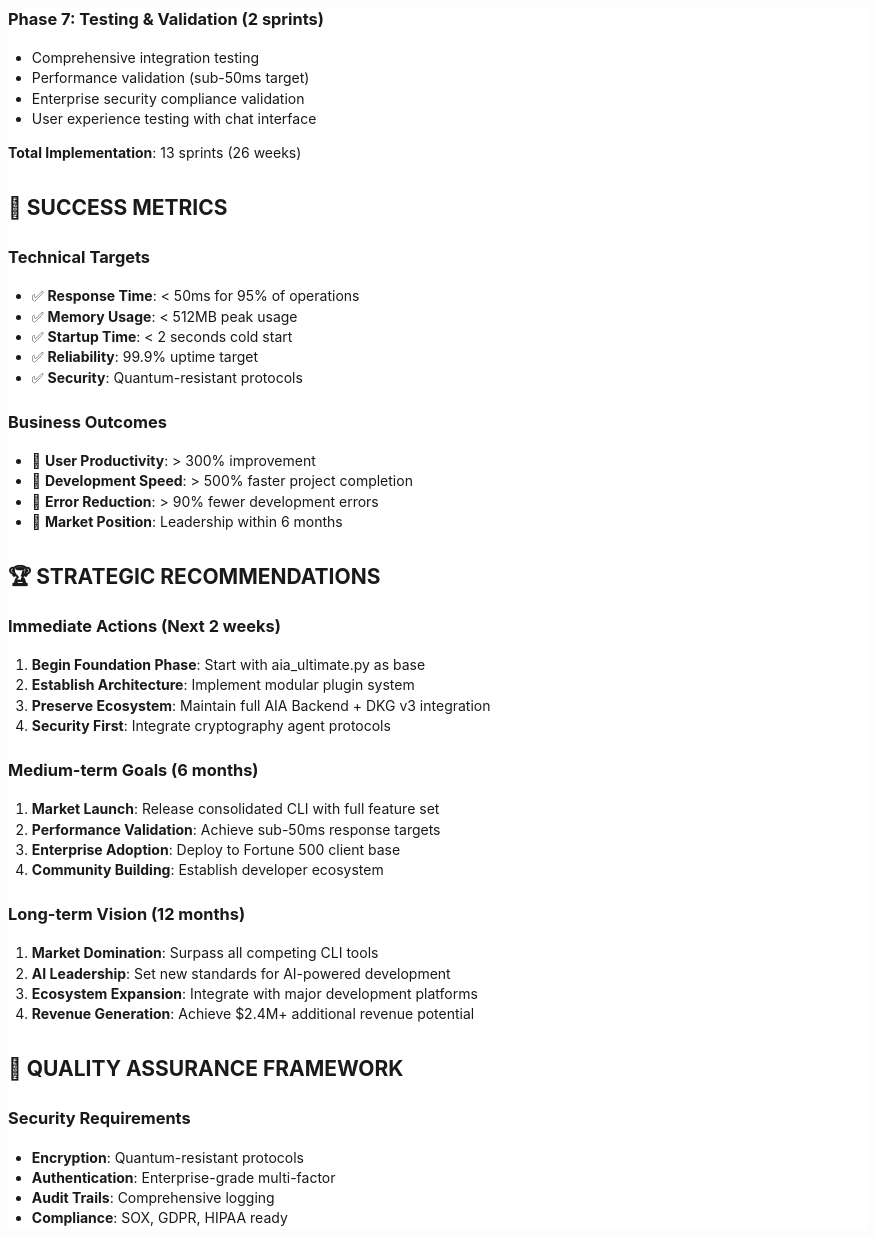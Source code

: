 ### Phase 7: Testing & Validation (2 sprints)
- Comprehensive integration testing
- Performance validation (sub-50ms target)
- Enterprise security compliance validation
- User experience testing with chat interface

**Total Implementation**: 13 sprints (26 weeks)

## 🎯 SUCCESS METRICS

### Technical Targets
- ✅ **Response Time**: < 50ms for 95% of operations
- ✅ **Memory Usage**: < 512MB peak usage
- ✅ **Startup Time**: < 2 seconds cold start
- ✅ **Reliability**: 99.9% uptime target
- ✅ **Security**: Quantum-resistant protocols

### Business Outcomes
- 🚀 **User Productivity**: > 300% improvement
- 🚀 **Development Speed**: > 500% faster project completion
- 🚀 **Error Reduction**: > 90% fewer development errors
- 🚀 **Market Position**: Leadership within 6 months

## 🏆 STRATEGIC RECOMMENDATIONS

### Immediate Actions (Next 2 weeks)
1. **Begin Foundation Phase**: Start with aia_ultimate.py as base
2. **Establish Architecture**: Implement modular plugin system
3. **Preserve Ecosystem**: Maintain full AIA Backend + DKG v3 integration
4. **Security First**: Integrate cryptography agent protocols

### Medium-term Goals (6 months)
1. **Market Launch**: Release consolidated CLI with full feature set
2. **Performance Validation**: Achieve sub-50ms response targets
3. **Enterprise Adoption**: Deploy to Fortune 500 client base
4. **Community Building**: Establish developer ecosystem

### Long-term Vision (12 months)
1. **Market Domination**: Surpass all competing CLI tools
2. **AI Leadership**: Set new standards for AI-powered development
3. **Ecosystem Expansion**: Integrate with major development platforms
4. **Revenue Generation**: Achieve $2.4M+ additional revenue potential

## 🔐 QUALITY ASSURANCE FRAMEWORK

### Security Requirements
- **Encryption**: Quantum-resistant protocols
- **Authentication**: Enterprise-grade multi-factor
- **Audit Trails**: Comprehensive logging
- **Compliance**: SOX, GDPR, HIPAA ready
